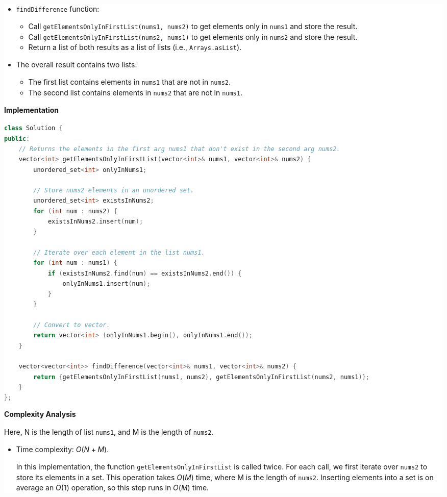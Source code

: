 * `findDifference` function:

  * Call `getElementsOnlyInFirstList(nums1, nums2)` to get elements only in `nums1` and store the result.
  * Call `getElementsOnlyInFirstList(nums2, nums1)` to get elements only in `nums2` and store the result.
  * Return a list of both results as a list of lists (i.e., `Arrays.asList`).
* The overall result contains two lists:

  * The first list contains elements in `nums1` that are not in `nums2`.
  * The second list contains elements in `nums2` that are not in `nums1`.

**Implementation**

```c++
class Solution {
public:
    // Returns the elements in the first arg nums1 that don't exist in the second arg nums2.
    vector<int> getElementsOnlyInFirstList(vector<int>& nums1, vector<int>& nums2) {
        unordered_set<int> onlyInNums1;

        // Store nums2 elements in an unordered set.
        unordered_set<int> existsInNums2;
        for (int num : nums2) {
            existsInNums2.insert(num);
        }

        // Iterate over each element in the list nums1.
        for (int num : nums1) {
            if (existsInNums2.find(num) == existsInNums2.end()) {
                onlyInNums1.insert(num);
            }
        }

        // Convert to vector.
        return vector<int> (onlyInNums1.begin(), onlyInNums1.end());
    }

    vector<vector<int>> findDifference(vector<int>& nums1, vector<int>& nums2) {
        return {getElementsOnlyInFirstList(nums1, nums2), getElementsOnlyInFirstList(nums2, nums1)};
    }
};
```

**Complexity Analysis**

Here, N is the length of list `nums1`, and M is the length of `nums2`.

* Time complexity: $O(N+M)$.

    In this implementation, the function `getElementsOnlyInFirstList` is called twice. For each call, we first iterate over `nums2` to store its elements in a set. This operation takes $O(M)$ time, where M is the length of `nums2`. Inserting elements into a set is on average an $O(1)$ operation, so this step runs in $O(M)$ time.
